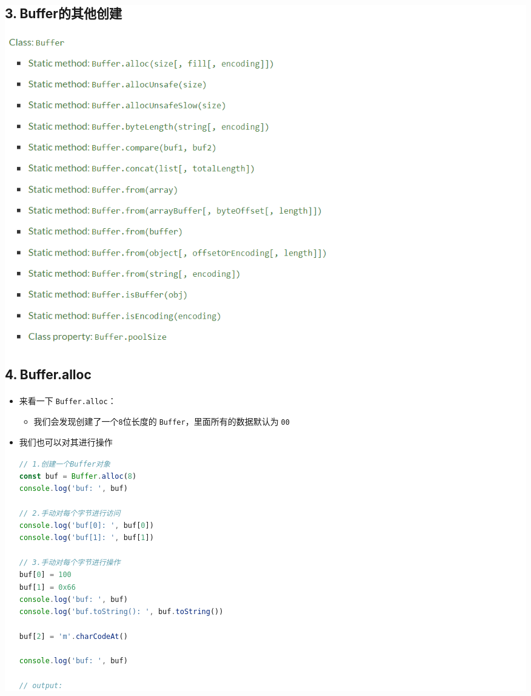 ## 3. Buffer的其他创建

<img src="./assets/image-20230203170345750.png" alt="image-20230203170345750" style="zoom:80%;" />

## 4. Buffer.alloc

- 来看一下 `Buffer.alloc`：

  - 我们会发现创建了一个`8`位长度的 `Buffer`，里面所有的数据默认为 `00`

- 我们也可以对其进行操作

  ```js
  // 1.创建一个Buffer对象
  const buf = Buffer.alloc(8)
  console.log('buf: ', buf)
  
  // 2.手动对每个字节进行访问
  console.log('buf[0]: ', buf[0])
  console.log('buf[1]: ', buf[1])
  
  // 3.手动对每个字节进行操作
  buf[0] = 100
  buf[1] = 0x66
  console.log('buf: ', buf)
  console.log('buf.toString(): ', buf.toString())
  
  buf[2] = 'm'.charCodeAt()
  
  console.log('buf: ', buf)
  
  // output:
  ```